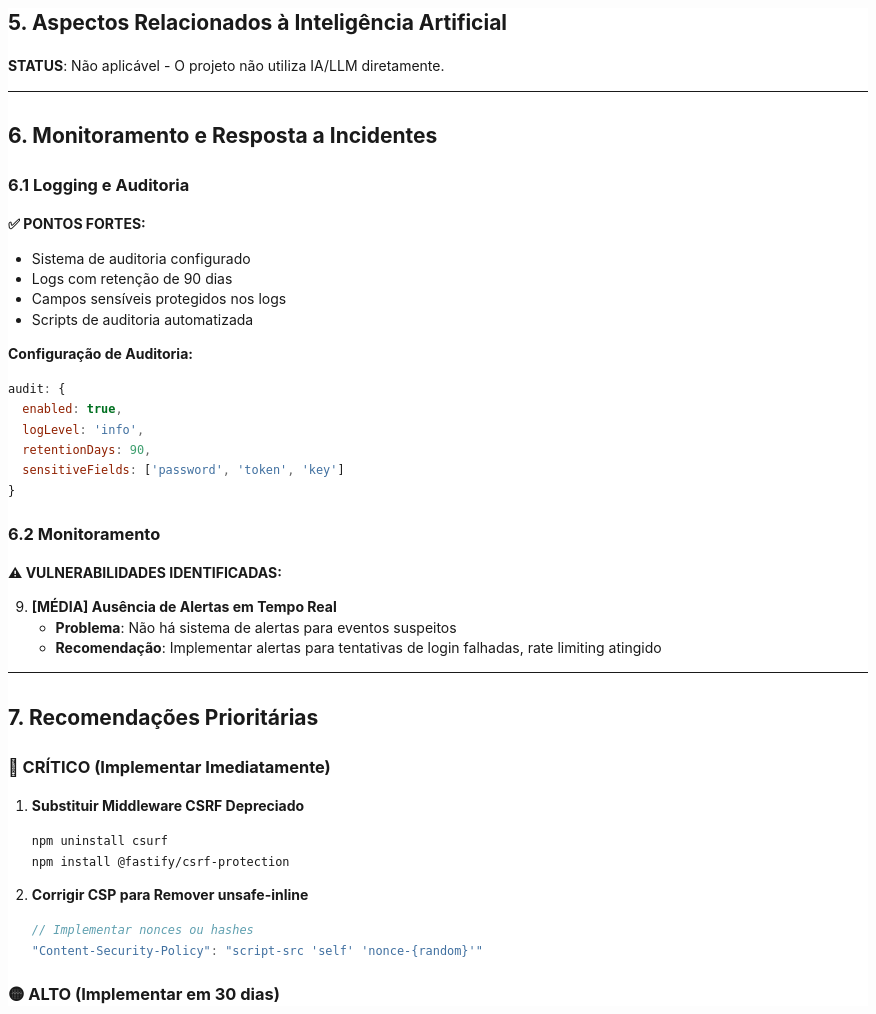 
## 5. Aspectos Relacionados à Inteligência Artificial

**STATUS**: Não aplicável - O projeto não utiliza IA/LLM diretamente.

---

## 6. Monitoramento e Resposta a Incidentes

### 6.1 Logging e Auditoria

**✅ PONTOS FORTES:**
- Sistema de auditoria configurado
- Logs com retenção de 90 dias
- Campos sensíveis protegidos nos logs
- Scripts de auditoria automatizada

**Configuração de Auditoria:**
```javascript
audit: {
  enabled: true,
  logLevel: 'info',
  retentionDays: 90,
  sensitiveFields: ['password', 'token', 'key']
}
```

### 6.2 Monitoramento

**⚠️ VULNERABILIDADES IDENTIFICADAS:**

9. **[MÉDIA] Ausência de Alertas em Tempo Real**
   - **Problema**: Não há sistema de alertas para eventos suspeitos
   - **Recomendação**: Implementar alertas para tentativas de login falhadas, rate limiting atingido

---

## 7. Recomendações Prioritárias

### 🔴 CRÍTICO (Implementar Imediatamente)

1. **Substituir Middleware CSRF Depreciado**
   ```bash
   npm uninstall csurf
   npm install @fastify/csrf-protection
   ```

2. **Corrigir CSP para Remover unsafe-inline**
   ```javascript
   // Implementar nonces ou hashes
   "Content-Security-Policy": "script-src 'self' 'nonce-{random}'"
   ```

### 🟡 ALTO (Implementar em 30 dias)
